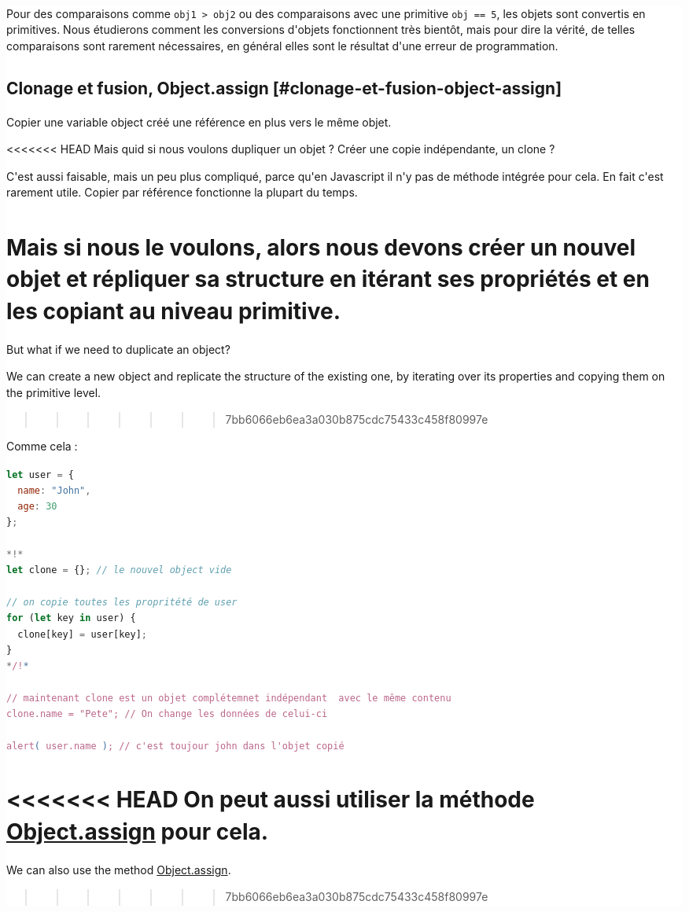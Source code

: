 Pour des comparaisons comme `obj1 > obj2` ou des comparaisons avec une primitive `obj == 5`, les objets sont convertis en primitives. Nous étudierons comment les conversions d'objets fonctionnent très bientôt, mais pour dire la vérité, de telles comparaisons sont rarement nécessaires, en général elles sont le résultat d'une erreur de programmation.

## Clonage et fusion, Object.assign [#clonage-et-fusion-object-assign]

Copier une variable object créé une référence en plus vers le même objet.

<<<<<<< HEAD
Mais quid si nous voulons dupliquer un objet ? Créer une copie indépendante, un clone ?

C'est aussi faisable, mais un peu plus compliqué, parce qu'en Javascript il n'y pas de méthode intégrée pour cela. En fait c'est rarement utile. Copier par référence fonctionne la plupart du temps.

Mais si nous le voulons, alors nous devons créer un nouvel objet et répliquer sa structure en itérant ses propriétés et en les copiant au niveau primitive.
=======
But what if we need to duplicate an object?

We can create a new object and replicate the structure of the existing one, by iterating over its properties and copying them on the primitive level.
>>>>>>> 7bb6066eb6ea3a030b875cdc75433c458f80997e

Comme cela :

```js run
let user = {
  name: "John",
  age: 30
};

*!*
let clone = {}; // le nouvel object vide

// on copie toutes les propritété de user
for (let key in user) {
  clone[key] = user[key];
}
*/!*

// maintenant clone est un objet complétemnet indépendant  avec le même contenu
clone.name = "Pete"; // On change les données de celui-ci

alert( user.name ); // c'est toujour john dans l'objet copié
```

<<<<<<< HEAD
On peut aussi utiliser la méthode [Object.assign](mdn:js/Object/assign) pour cela.
=======
We can also use the method [Object.assign](https://developer.mozilla.org/en-US/docs/Web/JavaScript/Reference/Global_Objects/Object/assign).
>>>>>>> 7bb6066eb6ea3a030b875cdc75433c458f80997e
